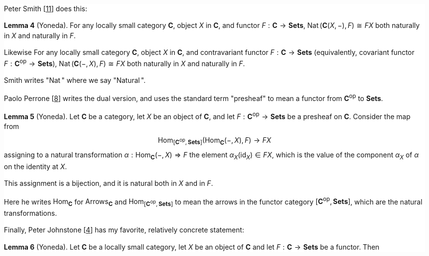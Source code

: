 Peter Smith
[[11](https://www.logicmatters.net/resources/pdfs/SmithCat.pdf)]
does this:

**Lemma 4** (Yoneda). For any locally small category $\mathbf{C}$,
object $X$ in $\mathbf{C}$, and functor $F:\mathbf{C}\longrightarrow {\mathbf {Sets}}$,
$\mathop{\mathrm{Nat}}(\mathbf{C}(X,-),F) \cong
FX$ both naturally in $X$ and naturally in
$F$.

Likewise For any locally small category $\mathbf{C}$,
object $X$ in $\mathbf{C}$, and contravariant functor $F:\mathbf{C}\longrightarrow
{\mathbf {Sets}}$ (equivalently, covariant functor $F:\mathbf{C}^{\mathrm{op}} \to {\mathbf {Sets}}$),
$\mathop{\mathrm{Nat}}(\mathbf{C}(-,X),F) \cong
FX$ both naturally in $X$ and naturally in
$F$.

Smith writes "$\mathop{\mathrm{Nat}}$" where we say
"$\mathop{\mathrm{Natural}}$".

Paolo Perrone [[8](https://arxiv.org/abs/1912.10642)]
writes the dual version, and uses the standard
term \"presheaf\" to mean a functor from $\mathbf{C}^{\mathrm{op}}$ to
${\mathbf {Sets}}$.

**Lemma 5** (Yoneda). Let $\mathbf{C}$ be a category, let $X$ be an
object of $\mathbf{C}$, and let
$F:\mathbf{C}^\mathrm{op}\longrightarrow{\mathbf {Sets}}$ be a presheaf on
$\mathbf{C}$. Consider the map from
$$\mathop{\mathrm{Hom}}_{[\mathbf{C}^\mathrm{op},{\mathbf {Sets}}]} \bigl(\mathop{\mathrm{Hom}}_\mathbf{C} (-,X), F \bigr) \longrightarrow FX$$
assigning to a natural transformation
$\alpha:\mathop{\mathrm{Hom}}_\mathbf{C} (-,X)\Rightarrow F$
the element $\alpha_X(\mathrm{id}_X)\in FX,$ which is the value of the
component $\alpha_X$ of $\alpha$ on the identity at $X$.

This assignment is a bijection, and it is natural both in $X$ and in
$F$.

Here he writes $\mathop{\mathrm{Hom}}_\mathbf{C}$ for
$\mathop{\mathrm{Arrows}}_\mathbf{C}$ and
$\mathop{\mathrm{Hom}}_{[\mathbf{C}^\mathrm{op},{\mathbf {Sets}}]}$
to mean the arrows in the functor category
$[\mathbf{C}^\mathrm{op},{\mathbf {Sets}}]$, which are the natural
transformations.

Finally, Peter Johnstone
[[4](http://pi.math.cornell.edu/~dmehrle/notes/partiii/cattheory_partiii_notes.pdf)]
has my favorite, relatively
concrete statement:

**Lemma 6** (Yoneda). Let $\mathbf{C}$ be a locally small category, let
$X$ be an object of $\mathbf{C}$ and let
$F:\mathbf{C}\longrightarrow {\mathbf {Sets}}$ be a functor. Then
